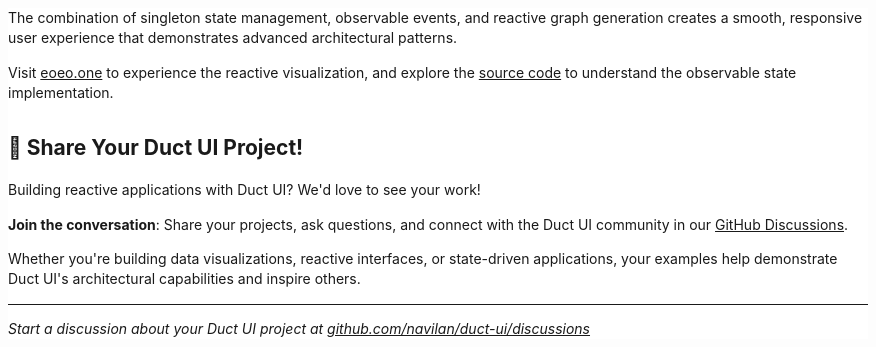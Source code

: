 The combination of singleton state management, observable events, and reactive graph generation creates a smooth, responsive user experience that demonstrates advanced architectural patterns.

Visit [eoeo.one](https://eoeo.one/) to experience the reactive visualization, and explore the [source code](https://github.com/navilan/eoeo) to understand the observable state implementation.

## 🤝 Share Your Duct UI Project!

Building reactive applications with Duct UI? We'd love to see your work!

**Join the conversation**: Share your projects, ask questions, and connect with the Duct UI community in our [GitHub Discussions](https://github.com/navilan/duct-ui/discussions).

Whether you're building data visualizations, reactive interfaces, or state-driven applications, your examples help demonstrate Duct UI's architectural capabilities and inspire others.

---

*Start a discussion about your Duct UI project at [github.com/navilan/duct-ui/discussions](https://github.com/navilan/duct-ui/discussions)*